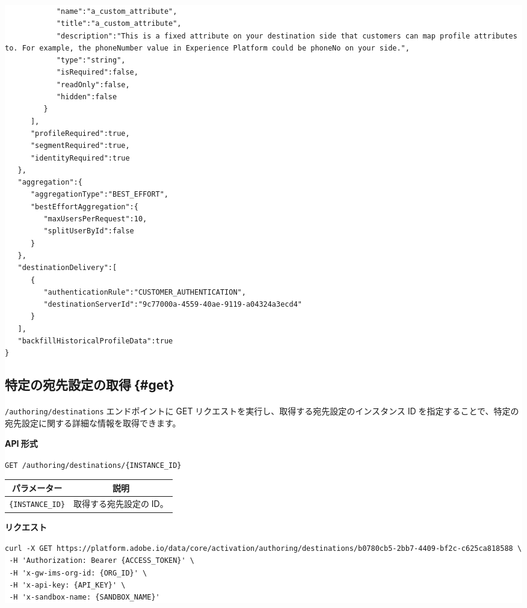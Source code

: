 ```shell
            "name":"a_custom_attribute",
            "title":"a_custom_attribute",
            "description":"This is a fixed attribute on your destination side that customers can map profile attributes to. For example, the phoneNumber value in Experience Platform could be phoneNo on your side.",
            "type":"string",
            "isRequired":false,
            "readOnly":false,
            "hidden":false
         }
      ],
      "profileRequired":true,
      "segmentRequired":true,
      "identityRequired":true
   },
   "aggregation":{
      "aggregationType":"BEST_EFFORT",
      "bestEffortAggregation":{
         "maxUsersPerRequest":10,
         "splitUserById":false
      }
   },
   "destinationDelivery":[
      {
         "authenticationRule":"CUSTOMER_AUTHENTICATION",
         "destinationServerId":"9c77000a-4559-40ae-9119-a04324a3ecd4"
      }
   ],
   "backfillHistoricalProfileData":true
}
```

## 特定の宛先設定の取得 {#get}

`/authoring/destinations` エンドポイントに GET リクエストを実行し、取得する宛先設定のインスタンス ID を指定することで、特定の宛先設定に関する詳細な情報を取得できます。

**API 形式**


```http
GET /authoring/destinations/{INSTANCE_ID}
```

| パラメーター | 説明 |
| -------- | ----------- |
| `{INSTANCE_ID}` | 取得する宛先設定の ID。 |

**リクエスト**

```shell
curl -X GET https://platform.adobe.io/data/core/activation/authoring/destinations/b0780cb5-2bb7-4409-bf2c-c625ca818588 \
 -H 'Authorization: Bearer {ACCESS_TOKEN}' \
 -H 'x-gw-ims-org-id: {ORG_ID}' \
 -H 'x-api-key: {API_KEY}' \
 -H 'x-sandbox-name: {SANDBOX_NAME}'
```
